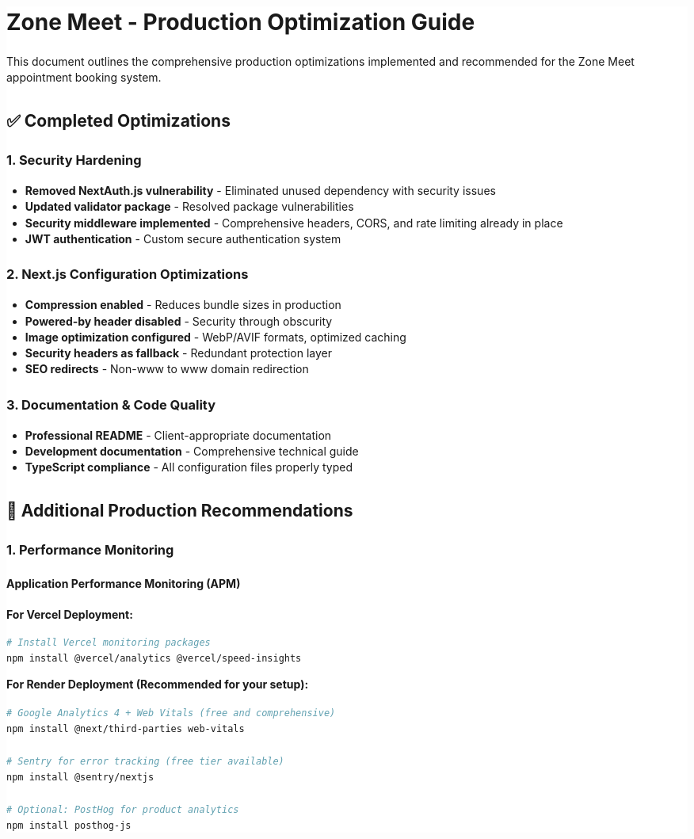 # Zone Meet - Production Optimization Guide

This document outlines the comprehensive production optimizations implemented and recommended for the Zone Meet appointment booking system.

## ✅ Completed Optimizations

### 1. Security Hardening
- **Removed NextAuth.js vulnerability** - Eliminated unused dependency with security issues
- **Updated validator package** - Resolved package vulnerabilities
- **Security middleware implemented** - Comprehensive headers, CORS, and rate limiting already in place
- **JWT authentication** - Custom secure authentication system

### 2. Next.js Configuration Optimizations
- **Compression enabled** - Reduces bundle sizes in production
- **Powered-by header disabled** - Security through obscurity
- **Image optimization configured** - WebP/AVIF formats, optimized caching
- **Security headers as fallback** - Redundant protection layer
- **SEO redirects** - Non-www to www domain redirection

### 3. Documentation & Code Quality
- **Professional README** - Client-appropriate documentation
- **Development documentation** - Comprehensive technical guide
- **TypeScript compliance** - All configuration files properly typed

## 🚀 Additional Production Recommendations

### 1. Performance Monitoring

#### Application Performance Monitoring (APM)

**For Vercel Deployment:**
```bash
# Install Vercel monitoring packages
npm install @vercel/analytics @vercel/speed-insights
```

**For Render Deployment (Recommended for your setup):**
```bash
# Google Analytics 4 + Web Vitals (free and comprehensive)
npm install @next/third-parties web-vitals

# Sentry for error tracking (free tier available)
npm install @sentry/nextjs

# Optional: PostHog for product analytics
npm install posthog-js
```
